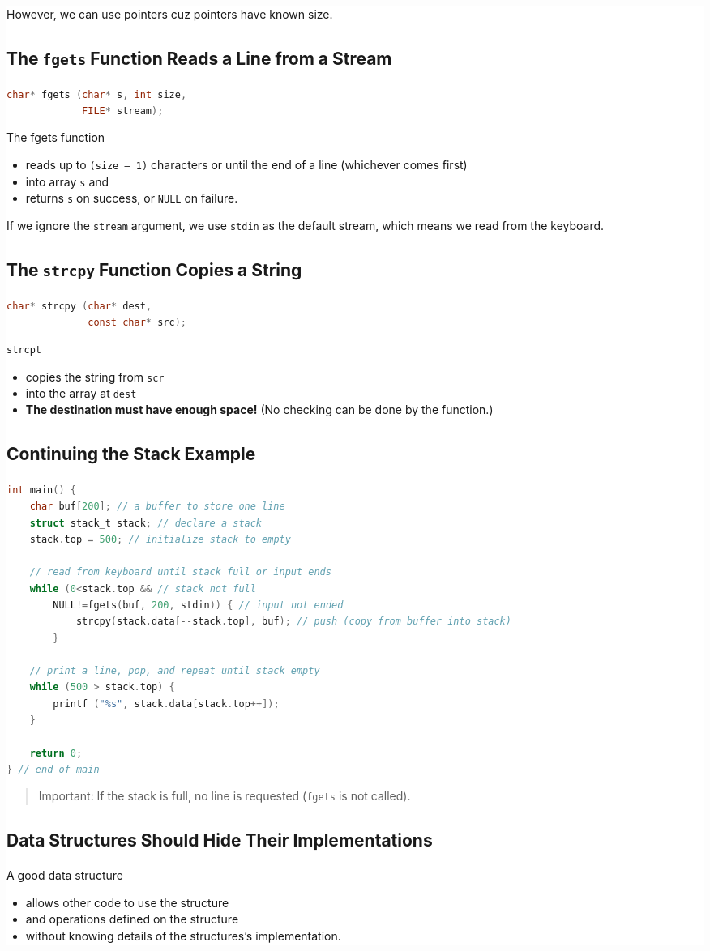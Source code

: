However, we can use pointers cuz pointers have known size.


## The `fgets` Function Reads a Line from a Stream
```C
char* fgets (char* s, int size,
             FILE* stream);
```
The fgets function
- reads up to `(size – 1)` characters or until the end of a line (whichever comes first) 
- into array `s` and
- returns `s` on success, or `NULL` on failure.

If we ignore the `stream` argument, we use `stdin` as the default stream, which means we read from the keyboard.

## The `strcpy` Function Copies a String
```C
char* strcpy (char* dest,
              const char* src);
```
`strcpt`
- copies the string from `scr`
- into the array at `dest`
- **The destination must have enough space!** (No checking can be done by the function.)

## Continuing the Stack Example
```C
int main() {
    char buf[200]; // a buffer to store one line
    struct stack_t stack; // declare a stack
    stack.top = 500; // initialize stack to empty

    // read from keyboard until stack full or input ends
    while (0<stack.top && // stack not full
        NULL!=fgets(buf, 200, stdin)) { // input not ended
            strcpy(stack.data[--stack.top], buf); // push (copy from buffer into stack)
        }

    // print a line, pop, and repeat until stack empty
    while (500 > stack.top) {
        printf ("%s", stack.data[stack.top++]);
    }

    return 0;
} // end of main
```
> Important: If the stack is full, no line is requested (`fgets` is not called).

## Data Structures Should Hide Their Implementations
A good data structure
- allows other code to use the structure
- and operations defined on the structure
- without knowing details of the structures’s implementation.
